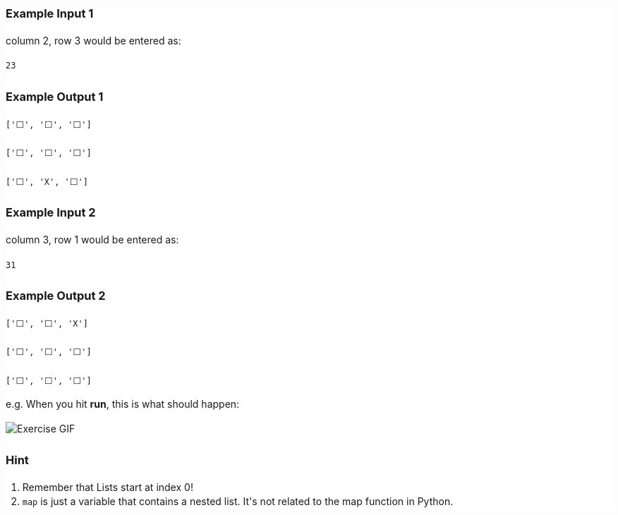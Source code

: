 ### Example Input 1

column 2, row 3 would be entered as:

```
23
```

### Example Output 1

```
['⬜️', '⬜️', '⬜️']

['⬜️', '⬜️', '⬜️']

['⬜️', 'X', '⬜️']
```

### Example Input 2

column 3, row 1 would be entered as:

```
31
```

### Example Output 2

```
['⬜️', '⬜️', 'X']

['⬜️', '⬜️', '⬜️']

['⬜️', '⬜️', '⬜️']
```

e.g. When you hit **run**, this is what should happen:

<img src="https://cdn.fs.teachablecdn.com/5hliFjyIR96LdestyfPd" alt="Exercise GIF" style="width: 100%;">

### Hint

1. Remember that Lists start at index 0!
2. ```map``` is just a variable that contains a nested list. It's not related to the map function in Python.



[//]: # (![]&#40;https://res.cloudinary.com/dk-find-out/image/upload/q_80,w_1440,f_auto/Co-ordinates_oggjzg.jpg&#41;)